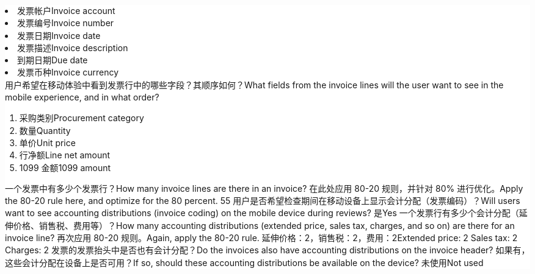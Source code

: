<li><span data-ttu-id="aead2-382">发票帐户</span><span class="sxs-lookup"><span data-stu-id="aead2-382">Invoice account</span></span></li>
<li><span data-ttu-id="aead2-383">发票编号</span><span class="sxs-lookup"><span data-stu-id="aead2-383">Invoice number</span></span></li>
<li><span data-ttu-id="aead2-384">发票日期</span><span class="sxs-lookup"><span data-stu-id="aead2-384">Invoice date</span></span></li>
<li><span data-ttu-id="aead2-385">发票描述</span><span class="sxs-lookup"><span data-stu-id="aead2-385">Invoice description</span></span></li>
<li><span data-ttu-id="aead2-386">到期日期</span><span class="sxs-lookup"><span data-stu-id="aead2-386">Due date</span></span></li>
<li><span data-ttu-id="aead2-387">发票币种</span><span class="sxs-lookup"><span data-stu-id="aead2-387">Invoice currency</span></span></li>
</ol></td>
</tr>
<tr class="even">
<td><span data-ttu-id="aead2-388">用户希望在移动体验中看到发票行中的哪些字段？其顺序如何？</span><span class="sxs-lookup"><span data-stu-id="aead2-388">What fields from the invoice lines will the user want to see in the mobile experience, and in what order?</span></span></td>
<td><ol>
<li><span data-ttu-id="aead2-389">采购类别</span><span class="sxs-lookup"><span data-stu-id="aead2-389">Procurement category</span></span></li>
<li><span data-ttu-id="aead2-390">数量</span><span class="sxs-lookup"><span data-stu-id="aead2-390">Quantity</span></span></li>
<li><span data-ttu-id="aead2-391">单价</span><span class="sxs-lookup"><span data-stu-id="aead2-391">Unit price</span></span></li>
<li><span data-ttu-id="aead2-392">行净额</span><span class="sxs-lookup"><span data-stu-id="aead2-392">Line net amount</span></span></li>
<li><span data-ttu-id="aead2-393">1099 金额</span><span class="sxs-lookup"><span data-stu-id="aead2-393">1099 amount</span></span></li>
</ol></td>
</tr>
<tr class="odd">
<td><span data-ttu-id="aead2-394">一个发票中有多少个发票行？</span><span class="sxs-lookup"><span data-stu-id="aead2-394">How many invoice lines are there in an invoice?</span></span> <span data-ttu-id="aead2-395">在此处应用 80-20 规则，并针对 80% 进行优化。</span><span class="sxs-lookup"><span data-stu-id="aead2-395">Apply the 80-20 rule here, and optimize for the 80 percent.</span></span></td>
<td><span data-ttu-id="aead2-396">5</span><span class="sxs-lookup"><span data-stu-id="aead2-396">5</span></span></td>
</tr>
<tr class="even">
<td><span data-ttu-id="aead2-397">用户是否希望检查期间在移动设备上显示会计分配（发票编码）？</span><span class="sxs-lookup"><span data-stu-id="aead2-397">Will users want to see accounting distributions (invoice coding) on the mobile device during reviews?</span></span></td>
<td><span data-ttu-id="aead2-398">是</span><span class="sxs-lookup"><span data-stu-id="aead2-398">Yes</span></span></td>
</tr>
<tr class="odd">
<td><span data-ttu-id="aead2-399">一个发票行有多少个会计分配（延伸价格、销售税、费用等）？</span><span class="sxs-lookup"><span data-stu-id="aead2-399">How many accounting distributions (extended price, sales tax, charges, and so on) are there for an invoice line?</span></span> <span data-ttu-id="aead2-400">再次应用 80-20 规则。</span><span class="sxs-lookup"><span data-stu-id="aead2-400">Again, apply the 80-20 rule.</span></span></td>
<td><span data-ttu-id="aead2-401">延伸价格：2，销售税：2，费用：2</span><span class="sxs-lookup"><span data-stu-id="aead2-401">Extended price: 2 Sales tax: 2 Charges: 2</span></span></td>
</tr>
<tr class="even">
<td><span data-ttu-id="aead2-402">发票的发票抬头中是否也有会计分配？</span><span class="sxs-lookup"><span data-stu-id="aead2-402">Do the invoices also have accounting distributions on the invoice header?</span></span> <span data-ttu-id="aead2-403">如果有，这些会计分配在设备上是否可用？</span><span class="sxs-lookup"><span data-stu-id="aead2-403">If so, should these accounting distributions be available on the device?</span></span></td>
<td><span data-ttu-id="aead2-404">未使用</span><span class="sxs-lookup"><span data-stu-id="aead2-404">Not used</span></span></td>
</tr>